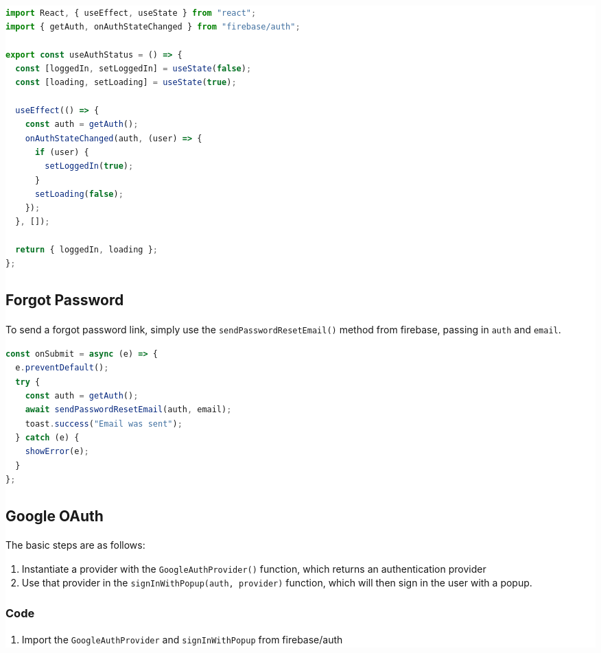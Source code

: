 ```js
import React, { useEffect, useState } from "react";
import { getAuth, onAuthStateChanged } from "firebase/auth";

export const useAuthStatus = () => {
  const [loggedIn, setLoggedIn] = useState(false);
  const [loading, setLoading] = useState(true);

  useEffect(() => {
    const auth = getAuth();
    onAuthStateChanged(auth, (user) => {
      if (user) {
        setLoggedIn(true);
      }
      setLoading(false);
    });
  }, []);

  return { loggedIn, loading };
};
```

## Forgot Password

To send a forgot password link, simply use the `sendPasswordResetEmail()` method from firebase, passing in `auth` and `email`.

```js
const onSubmit = async (e) => {
  e.preventDefault();
  try {
    const auth = getAuth();
    await sendPasswordResetEmail(auth, email);
    toast.success("Email was sent");
  } catch (e) {
    showError(e);
  }
};
```

## Google OAuth

The basic steps are as follows:

1. Instantiate a provider with the `GoogleAuthProvider()` function, which returns an authentication provider
2. Use that provider in the `signInWithPopup(auth, provider)` function, which will then sign in the user with a popup.

### Code

1. Import the `GoogleAuthProvider` and `signInWithPopup` from firebase/auth
